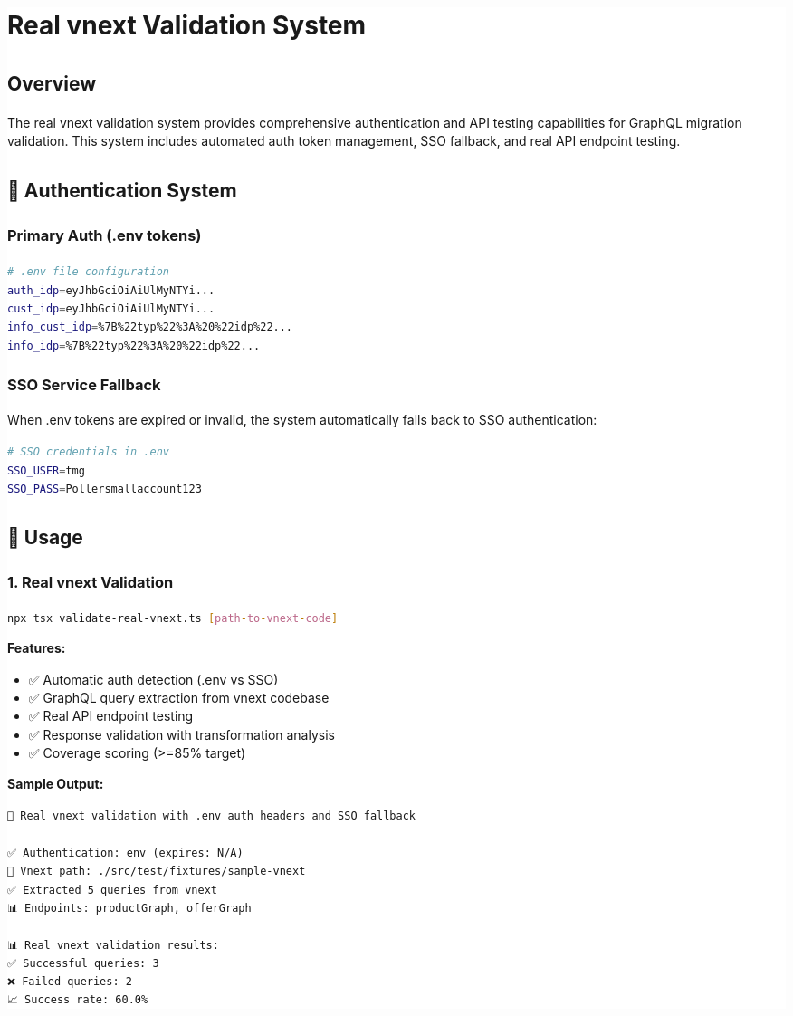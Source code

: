 # Real vnext Validation System

## Overview

The real vnext validation system provides comprehensive authentication and API testing capabilities for GraphQL migration validation. This system includes automated auth token management, SSO fallback, and real API endpoint testing.

## 🔐 Authentication System

### Primary Auth (.env tokens)

```bash
# .env file configuration
auth_idp=eyJhbGciOiAiUlMyNTYi...
cust_idp=eyJhbGciOiAiUlMyNTYi...
info_cust_idp=%7B%22typ%22%3A%20%22idp%22...
info_idp=%7B%22typ%22%3A%20%22idp%22...
```

### SSO Service Fallback

When .env tokens are expired or invalid, the system automatically falls back to SSO authentication:

```bash
# SSO credentials in .env
SSO_USER=tmg
SSO_PASS=Pollersmallaccount123
```

## 🚀 Usage

### 1. Real vnext Validation

```bash
npx tsx validate-real-vnext.ts [path-to-vnext-code]
```

**Features:**

- ✅ Automatic auth detection (.env vs SSO)
- ✅ GraphQL query extraction from vnext codebase
- ✅ Real API endpoint testing
- ✅ Response validation with transformation analysis
- ✅ Coverage scoring (>=85% target)

**Sample Output:**

```
🎯 Real vnext validation with .env auth headers and SSO fallback

✅ Authentication: env (expires: N/A)
📂 Vnext path: ./src/test/fixtures/sample-vnext
✅ Extracted 5 queries from vnext
📊 Endpoints: productGraph, offerGraph

📊 Real vnext validation results:
✅ Successful queries: 3
❌ Failed queries: 2
📈 Success rate: 60.0%
```
